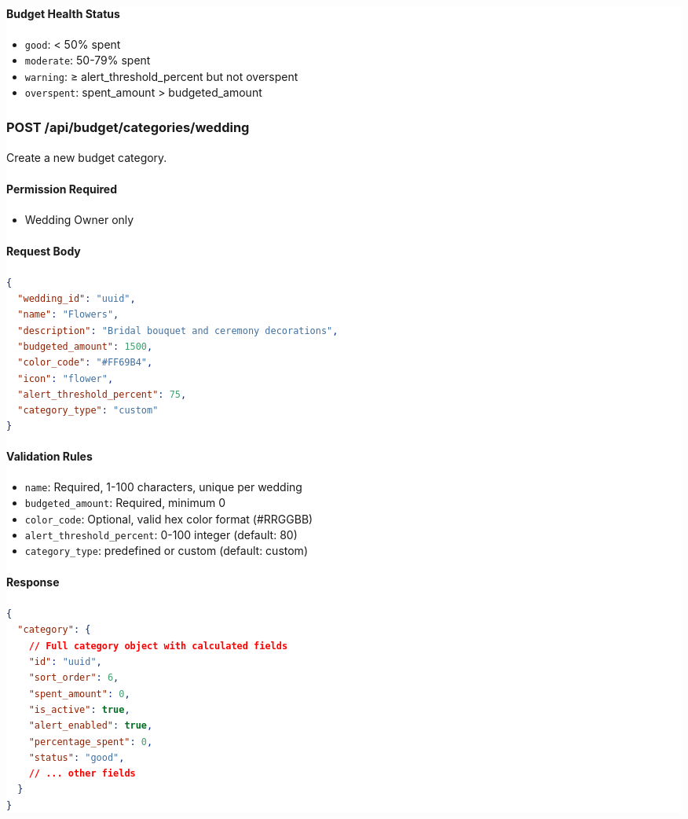 ```json
```

#### Budget Health Status
- `good`: < 50% spent
- `moderate`: 50-79% spent
- `warning`: ≥ alert_threshold_percent but not overspent
- `overspent`: spent_amount > budgeted_amount

### POST /api/budget/categories/wedding

Create a new budget category.

#### Permission Required
- Wedding Owner only

#### Request Body
```json
{
  "wedding_id": "uuid",
  "name": "Flowers",
  "description": "Bridal bouquet and ceremony decorations",
  "budgeted_amount": 1500,
  "color_code": "#FF69B4",
  "icon": "flower",
  "alert_threshold_percent": 75,
  "category_type": "custom"
}
```

#### Validation Rules
- `name`: Required, 1-100 characters, unique per wedding
- `budgeted_amount`: Required, minimum 0
- `color_code`: Optional, valid hex color format (#RRGGBB)
- `alert_threshold_percent`: 0-100 integer (default: 80)
- `category_type`: predefined or custom (default: custom)

#### Response
```json
{
  "category": {
    // Full category object with calculated fields
    "id": "uuid",
    "sort_order": 6,
    "spent_amount": 0,
    "is_active": true,
    "alert_enabled": true,
    "percentage_spent": 0,
    "status": "good",
    // ... other fields
  }
}
```
